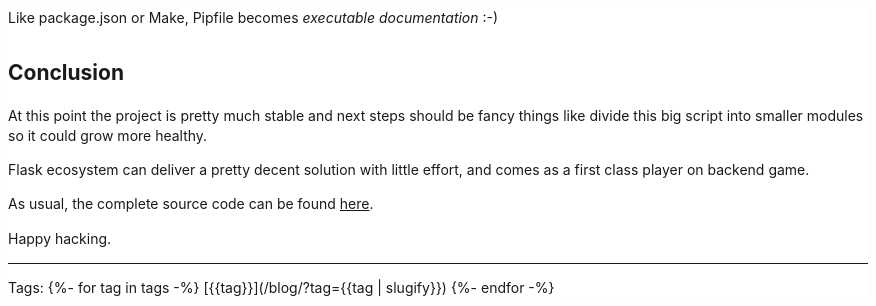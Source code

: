 Like package.json or Make, Pipfile becomes _executable documentation_ :-)

## Conclusion

At this point the project is pretty much stable and next steps should be fancy
things like divide this big script into smaller modules so it could grow more
healthy.

Flask ecosystem can deliver a pretty decent solution with little effort, and
comes as a first class player on backend game.

As usual, the complete source code can be found
[here](https://github.com/sombriks/rosetta-beer-store/tree/master/beer-store-service-python-flask-sqlalchemy).

Happy hacking.

---
Tags:
{%- for tag in tags -%}
[{{tag}}](/blog/?tag={{tag | slugify}})
{%- endfor -%}
